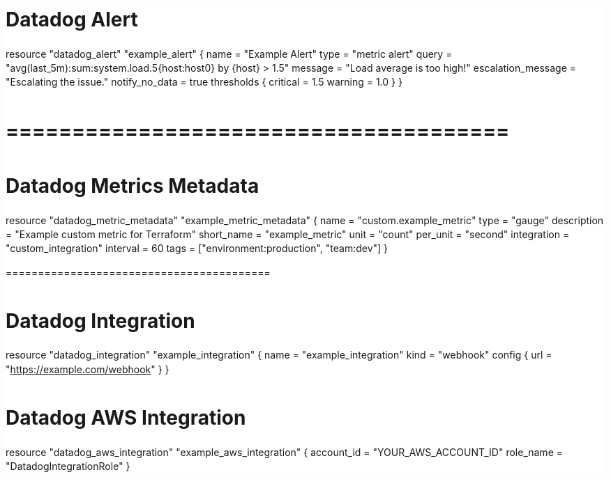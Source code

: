 # Datadog Alert
resource "datadog_alert" "example_alert" {
  name                   = "Example Alert"
  type                   = "metric alert"
  query                  = "avg(last_5m):sum:system.load.5{host:host0} by {host} > 1.5"
  message                = "Load average is too high!"
  escalation_message     = "Escalating the issue."
  notify_no_data         = true
  thresholds {
    critical = 1.5
    warning  = 1.0
  }
}

======================================
======================================
# Datadog Metrics Metadata
resource "datadog_metric_metadata" "example_metric_metadata" {
  name        = "custom.example_metric"
  type        = "gauge"
  description = "Example custom metric for Terraform"
  short_name  = "example_metric"
  unit        = "count"
  per_unit    = "second"
  integration = "custom_integration"
  interval    = 60
  tags        = ["environment:production", "team:dev"]
}



=========================================

# Datadog Integration
resource "datadog_integration" "example_integration" {
  name  = "example_integration"
  kind  = "webhook"
  config {
    url = "https://example.com/webhook"
  }
}

# Datadog AWS Integration
resource "datadog_aws_integration" "example_aws_integration" {
  account_id = "YOUR_AWS_ACCOUNT_ID"
  role_name  = "DatadogIntegrationRole"
}
